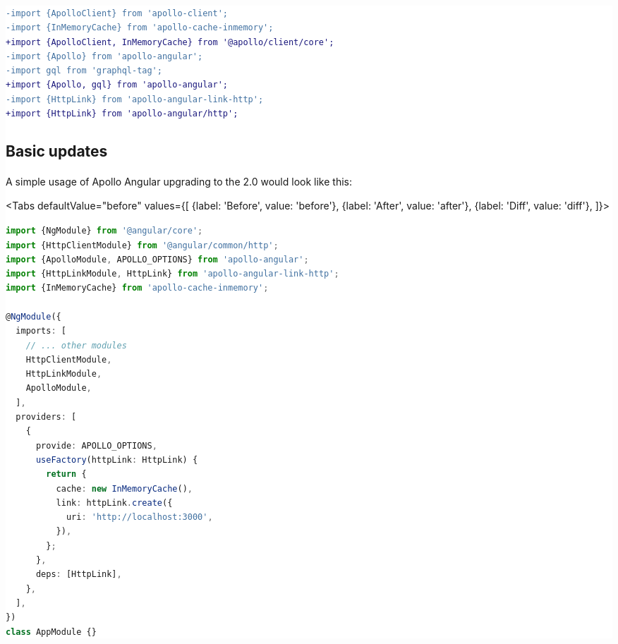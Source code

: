   </TabItem>
  <TabItem value="diff">

  ```diff
  -import {ApolloClient} from 'apollo-client';
  -import {InMemoryCache} from 'apollo-cache-inmemory';
  +import {ApolloClient, InMemoryCache} from '@apollo/client/core';
  -import {Apollo} from 'apollo-angular';
  -import gql from 'graphql-tag';
  +import {Apollo, gql} from 'apollo-angular';
  -import {HttpLink} from 'apollo-angular-link-http';
  +import {HttpLink} from 'apollo-angular/http';
  ```

  </TabItem>
</Tabs>

## Basic updates

A simple usage of Apollo Angular upgrading to the 2.0 would look like this:

<Tabs
  defaultValue="before"
  values={[
    {label: 'Before', value: 'before'},
    {label: 'After', value: 'after'},
    {label: 'Diff', value: 'diff'},
  ]}>
  <TabItem value="before">

  ```typescript
  import {NgModule} from '@angular/core';
  import {HttpClientModule} from '@angular/common/http';
  import {ApolloModule, APOLLO_OPTIONS} from 'apollo-angular';
  import {HttpLinkModule, HttpLink} from 'apollo-angular-link-http';
  import {InMemoryCache} from 'apollo-cache-inmemory';

  @NgModule({
    imports: [
      // ... other modules
      HttpClientModule,
      HttpLinkModule,
      ApolloModule,
    ],
    providers: [
      {
        provide: APOLLO_OPTIONS,
        useFactory(httpLink: HttpLink) {
          return {
            cache: new InMemoryCache(),
            link: httpLink.create({
              uri: 'http://localhost:3000',
            }),
          };
        },
        deps: [HttpLink],
      },
    ],
  })
  class AppModule {}
  ```
